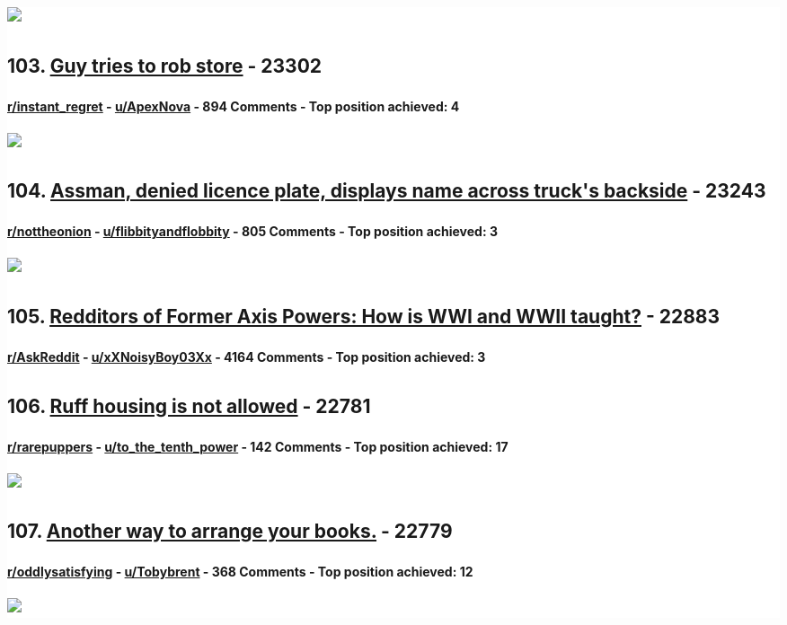 <a href="https://i.redd.it/ifdytgtk2fg21.jpg"><img src="https://b.thumbs.redditmedia.com/9R_UgAQnZKSevmc1FcJ0PGi_tH23KkGUX6jODNo-hLs.jpg"></img></a>

## 103. [Guy tries to rob store](http://reddit.com/r/instant_regret/comments/aq2di3/guy_tries_to_rob_store/) - 23302
#### [r/instant_regret](http://reddit.com/r/instant_regret) - [u/ApexNova](http://reddit.com/u/ApexNova) - 894 Comments - Top position achieved: 4

<a href="https://gfycat.com/EmbarrassedSophisticatedAustralianfurseal"><img src="https://a.thumbs.redditmedia.com/UTR7D2ayyPuqFvFt6q-oKOOnlr4Jb6yvy306Uiz-Ix8.jpg"></img></a>

## 104. [Assman, denied licence plate, displays name across truck's backside](http://reddit.com/r/nottheonion/comments/aq9al4/assman_denied_licence_plate_displays_name_across/) - 23243
#### [r/nottheonion](http://reddit.com/r/nottheonion) - [u/flibbityandflobbity](http://reddit.com/u/flibbityandflobbity) - 805 Comments - Top position achieved: 3

<a href="https://www.cbc.ca/news/canada/saskatchewan/dave-assman-sgi-vanity-licence-plate-1.5017377"><img src="https://a.thumbs.redditmedia.com/31tQuXTi35g6_ukQrWzTDNJUx_tZX7URMYk0W1eCvY8.jpg"></img></a>

## 105. [Redditors of Former Axis Powers: How is WWI and WWII taught?](http://reddit.com/r/AskReddit/comments/aq3faj/redditors_of_former_axis_powers_how_is_wwi_and/) - 22883
#### [r/AskReddit](http://reddit.com/r/AskReddit) - [u/xXNoisyBoy03Xx](http://reddit.com/u/xXNoisyBoy03Xx) - 4164 Comments - Top position achieved: 3

## 106. [Ruff housing is not allowed](http://reddit.com/r/rarepuppers/comments/aq6f1f/ruff_housing_is_not_allowed/) - 22781
#### [r/rarepuppers](http://reddit.com/r/rarepuppers) - [u/to_the_tenth_power](http://reddit.com/u/to_the_tenth_power) - 142 Comments - Top position achieved: 17

<a href="https://gfycat.com/IdealisticImpressionableCranefly"><img src="https://b.thumbs.redditmedia.com/klvgxaqRs4O8fRzHN_3n5YReMclJiXPT4VZFN3QyqoQ.jpg"></img></a>

## 107. [Another way to arrange your books.](http://reddit.com/r/oddlysatisfying/comments/aq3b7d/another_way_to_arrange_your_books/) - 22779
#### [r/oddlysatisfying](http://reddit.com/r/oddlysatisfying) - [u/Tobybrent](http://reddit.com/u/Tobybrent) - 368 Comments - Top position achieved: 12

<a href="https://i.redd.it/pf23h6o2y9g21.jpg"><img src="https://b.thumbs.redditmedia.com/XrIv1dWDQSsHbK2b6mBnmhlCT9vu90ZWhMNwrKRrqmA.jpg"></img></a>
